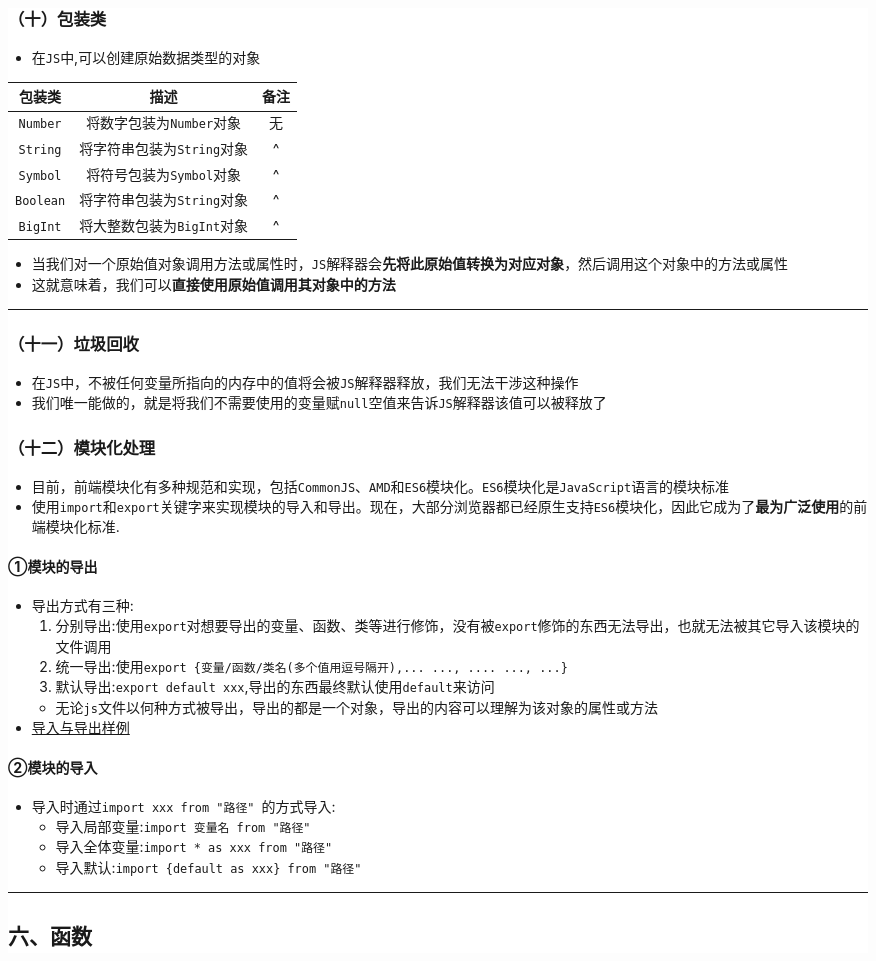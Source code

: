 
### （十）包装类

+ 在`JS`中,可以创建原始数据类型的对象

|包装类|描述|备注|
|:---:|:---:|:---:|
|`Number`|将数字包装为`Number`对象|无|
|`String`|将字符串包装为`String`对象|^|
|`Symbol`|将符号包装为`Symbol`对象|^|
|`Boolean`|将字符串包装为`String`对象|^|
|`BigInt`|将大整数包装为`BigInt`对象|^|

+ 当我们对一个原始值对象调用方法或属性时，`JS`解释器会**先将此原始值转换为对应对象**，然后调用这个对象中的方法或属性
+ 这就意味着，我们可以**直接使用原始值调用其对象中的方法**

---

### （十一）垃圾回收

+ 在`JS`中，不被任何变量所指向的内存中的值将会被`JS`解释器释放，我们无法干涉这种操作
+ 我们唯一能做的，就是将我们不需要使用的变量赋`null`空值来告诉`JS`解释器该值可以被释放了

### （十二）模块化处理

+ 目前，前端模块化有多种规范和实现，包括`CommonJS`、`AMD`和`ES6`模块化。`ES6`模块化是`JavaScript`语言的模块标准
+ 使用`import`和`export`关键字来实现模块的导入和导出。现在，大部分浏览器都已经原生支持`ES6`模块化，因此它成为了**最为广泛使用**的前端模块化标准. 

#### ①模块的导出

+ 导出方式有三种:
  1. 分别导出:使用`export`对想要导出的变量、函数、类等进行修饰，没有被`export`修饰的东西无法导出，也就无法被其它导入该模块的文件调用
  2. 统一导出:使用`export {变量/函数/类名(多个值用逗号隔开),... ..., .... ..., ...}`
  3. 默认导出:`export default xxx`,导出的东西最终默认使用`default`来访问
  + 无论`js`文件以何种方式被导出，导出的都是一个对象，导出的内容可以理解为该对象的属性或方法
+ [导入与导出样例](../笔记代码/源码/JavaScript/JS_模块化处理.html)

#### ②模块的导入

+ 导入时通过`import xxx from "路径" `的方式导入:
  + 导入局部变量:`import 变量名 from "路径" `
  + 导入全体变量:`import * as xxx from "路径" `
  + 导入默认:`import {default as xxx} from "路径" `

---



<a id="Function"></a>

## 六、函数
